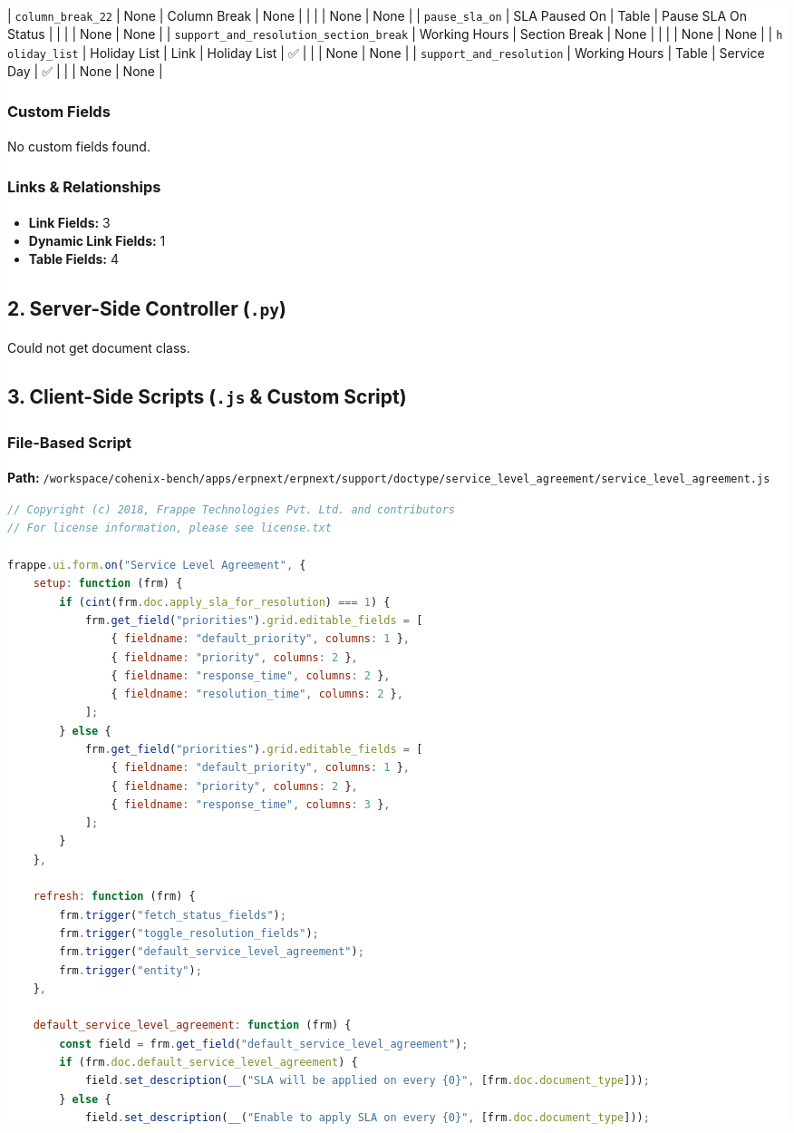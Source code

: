| `column_break_22` | None | Column Break | None |  |  |  | None | None |
| `pause_sla_on` | SLA Paused On | Table | Pause SLA On Status |  |  |  | None | None |
| `support_and_resolution_section_break` | Working Hours | Section Break | None |  |  |  | None | None |
| `holiday_list` | Holiday List | Link | Holiday List | ✅ |  |  | None | None |
| `support_and_resolution` | Working Hours | Table | Service Day | ✅ |  |  | None | None |


### Custom Fields
No custom fields found.


### Links & Relationships
- **Link Fields:** 3
- **Dynamic Link Fields:** 1
- **Table Fields:** 4

## 2. Server-Side Controller (`.py`)
Could not get document class.


## 3. Client-Side Scripts (`.js` & Custom Script)
### File-Based Script
**Path:** `/workspace/cohenix-bench/apps/erpnext/erpnext/support/doctype/service_level_agreement/service_level_agreement.js`
```javascript
// Copyright (c) 2018, Frappe Technologies Pvt. Ltd. and contributors
// For license information, please see license.txt

frappe.ui.form.on("Service Level Agreement", {
	setup: function (frm) {
		if (cint(frm.doc.apply_sla_for_resolution) === 1) {
			frm.get_field("priorities").grid.editable_fields = [
				{ fieldname: "default_priority", columns: 1 },
				{ fieldname: "priority", columns: 2 },
				{ fieldname: "response_time", columns: 2 },
				{ fieldname: "resolution_time", columns: 2 },
			];
		} else {
			frm.get_field("priorities").grid.editable_fields = [
				{ fieldname: "default_priority", columns: 1 },
				{ fieldname: "priority", columns: 2 },
				{ fieldname: "response_time", columns: 3 },
			];
		}
	},

	refresh: function (frm) {
		frm.trigger("fetch_status_fields");
		frm.trigger("toggle_resolution_fields");
		frm.trigger("default_service_level_agreement");
		frm.trigger("entity");
	},

	default_service_level_agreement: function (frm) {
		const field = frm.get_field("default_service_level_agreement");
		if (frm.doc.default_service_level_agreement) {
			field.set_description(__("SLA will be applied on every {0}", [frm.doc.document_type]));
		} else {
			field.set_description(__("Enable to apply SLA on every {0}", [frm.doc.document_type]));
```